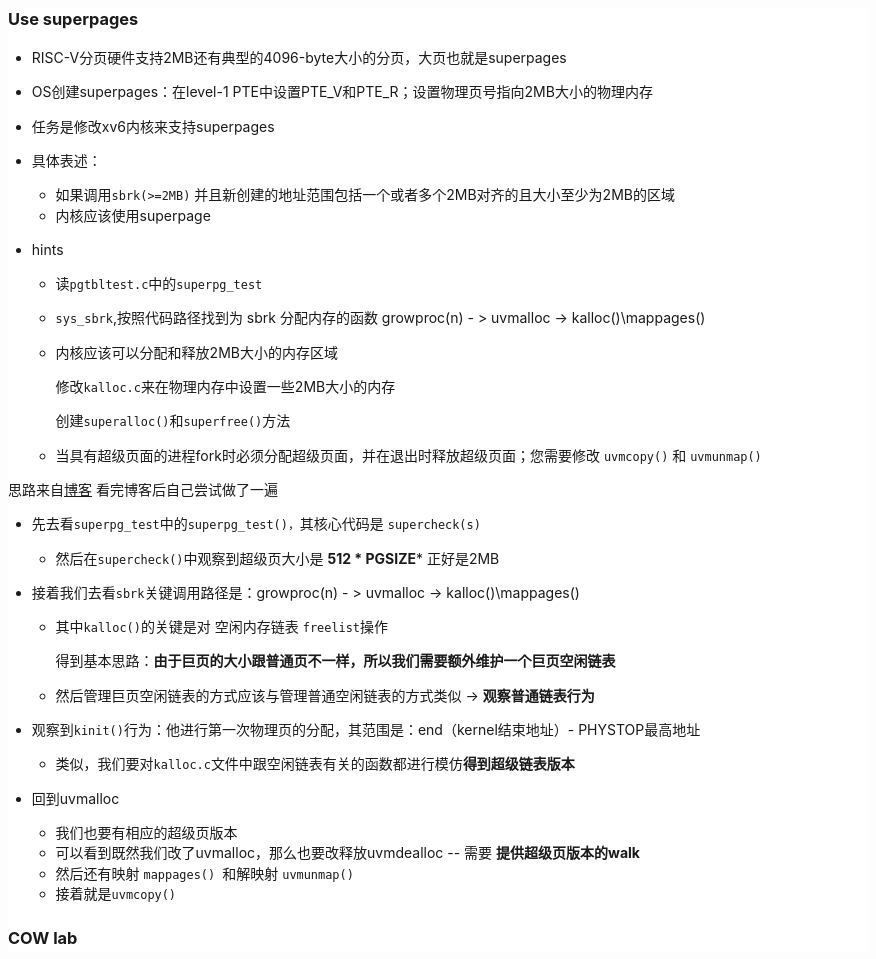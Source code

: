 ### Use superpages

- RISC-V分页硬件支持2MB还有典型的4096-byte大小的分页，大页也就是superpages
- OS创建superpages：在level-1 PTE中设置PTE_V和PTE_R；设置物理页号指向2MB大小的物理内存



- 任务是修改xv6内核来支持superpages

- 具体表述：

  - 如果调用`sbrk(>=2MB)` 并且新创建的地址范围包括一个或者多个2MB对齐的且大小至少为2MB的区域
  - 内核应该使用superpage

- hints

  - 读`pgtbltest.c`中的`superpg_test`

  - `sys_sbrk`,按照代码路径找到为 sbrk 分配内存的函数 growproc(n) - > uvmalloc -> kalloc()\mappages()

  - 内核应该可以分配和释放2MB大小的内存区域

    修改`kalloc.c`来在物理内存中设置一些2MB大小的内存

    创建`superalloc()`和`superfree()`方法

  - 当具有超级页面的进程fork时必须分配超级页面，并在退出时释放超级页面；您需要修改 `uvmcopy()` 和 `uvmunmap()`



思路来自[博客](https://blog.csdn.net/qq_60409213/article/details/147146553?ops_request_misc=%257B%2522request%255Fid%2522%253A%25226dd9a9b840f35e33f8cca03825d5b5f6%2522%252C%2522scm%2522%253A%252220140713.130102334..%2522%257D&request_id=6dd9a9b840f35e33f8cca03825d5b5f6&biz_id=0&utm_medium=distribute.pc_search_result.none-task-blog-2~all~sobaiduend~default-2-147146553-null-null.142^v102^pc_search_result_base2&utm_term=xv6%20lab3&spm=1018.2226.3001.4187) 看完博客后自己尝试做了一遍

- 先去看`superpg_test`中的`superpg_test()，`其核心代码是  `supercheck(s)`
  - 然后在`supercheck()`中观察到超级页大小是 **512 * PGSIZE*** 正好是2MB



- 接着我们去看`sbrk`关键调用路径是：growproc(n) - > uvmalloc -> kalloc()\mappages()

  - 其中`kalloc()`的关键是对 空闲内存链表 `freelist`操作

    得到基本思路：**由于巨页的大小跟普通页不一样，所以我们需要额外维护一个巨页空闲链表**

  - 然后管理巨页空闲链表的方式应该与管理普通空闲链表的方式类似 -> **观察普通链表行为**



- 观察到`kinit()`行为：他进行第一次物理页的分配，其范围是：end（kernel结束地址）-  PHYSTOP最高地址
  - 类似，我们要对`kalloc.c`文件中跟空闲链表有关的函数都进行模仿**得到超级链表版本**



- 回到uvmalloc
  - 我们也要有相应的超级页版本
  - 可以看到既然我们改了uvmalloc，那么也要改释放uvmdealloc -- 需要 **提供超级页版本的walk**
  - 然后还有映射 `mappages() `和解映射 `uvmunmap()`
  - 接着就是`uvmcopy()`



### COW lab
